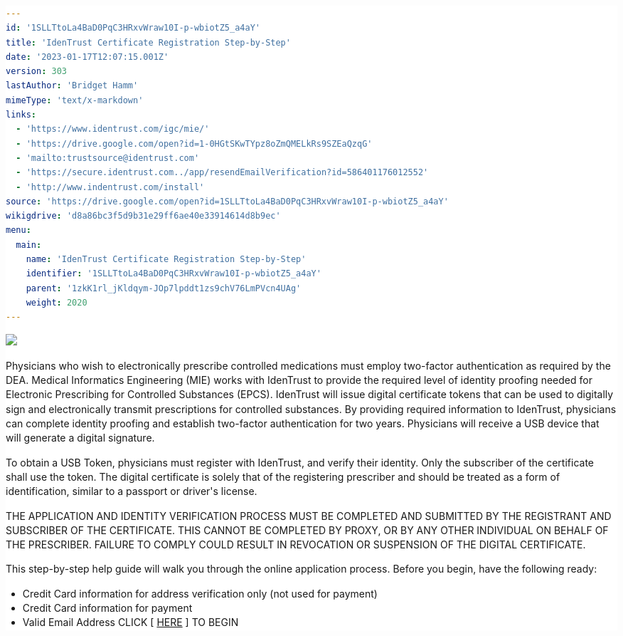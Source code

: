 ```yaml
---
id: '1SLLTtoLa4BaD0PqC3HRxvWraw10I-p-wbiotZ5_a4aY'
title: 'IdenTrust Certificate Registration Step-by-Step'
date: '2023-01-17T12:07:15.001Z'
version: 303
lastAuthor: 'Bridget Hamm'
mimeType: 'text/x-markdown'
links:
  - 'https://www.identrust.com/igc/mie/'
  - 'https://drive.google.com/open?id=1-0HGtSKwTYpz8oZmQMELkRs9SZEaQzqG'
  - 'mailto:trustsource@identrust.com'
  - 'https://secure.identrust.com../app/resendEmailVerification?id=586401176012552'
  - 'http://www.indentrust.com/install'
source: 'https://drive.google.com/open?id=1SLLTtoLa4BaD0PqC3HRxvWraw10I-p-wbiotZ5_a4aY'
wikigdrive: 'd8a86bc3f5d9b31e29ff6ae40e33914614d8b9ec'
menu:
  main:
    name: 'IdenTrust Certificate Registration Step-by-Step'
    identifier: '1SLLTtoLa4BaD0PqC3HRxvWraw10I-p-wbiotZ5_a4aY'
    parent: '1zkK1rl_jKldqym-JOp7lpddt1zs9chV76LmPVcn4UAg'
    weight: 2020
---
```





  
![](../identrust-certificate-registration-step-by-step.assets/e714b45dbc80ccc03a7bd9d5253800b8.png)  




Physicians who wish to electronically prescribe controlled medications must employ two-factor authentication as required by the DEA. Medical Informatics Engineering (MIE) works with IdenTrust to provide the required level of identity proofing needed for Electronic Prescribing for Controlled Substances (EPCS). IdenTrust will issue digital certificate tokens that can be used to digitally sign and electronically transmit prescriptions for controlled substances. By providing required information to IdenTrust, physicians can complete identity proofing and establish two-factor authentication for two years. Physicians will receive a USB device that will generate a digital signature.

To obtain a USB Token, physicians must register with IdenTrust, and verify their identity. Only the subscriber of the certificate shall use the token. The digital certificate is solely that of the registering prescriber and should be treated as a form of identification, similar to a passport or driver's license.

THE APPLICATION AND IDENTITY VERIFICATION PROCESS MUST BE COMPLETED AND SUBMITTED BY THE REGISTRANT AND SUBSCRIBER OF THE CERTIFICATE. THIS CANNOT BE COMPLETED BY PROXY, OR BY ANY OTHER INDIVIDUAL ON BEHALF OF THE PRESCRIBER. FAILURE TO COMPLY COULD RESULT IN REVOCATION OR SUSPENSION OF THE DIGITAL CERTIFICATE.

This step-by-step help guide will walk you through the online application process. Before you begin, have the following ready:
* Credit Card information for address verification only (not used for payment)
* Credit Card information for payment
* Valid Email Address
CLICK [ [HERE](https://www.identrust.com/igc/mie/) ] TO BEGIN
